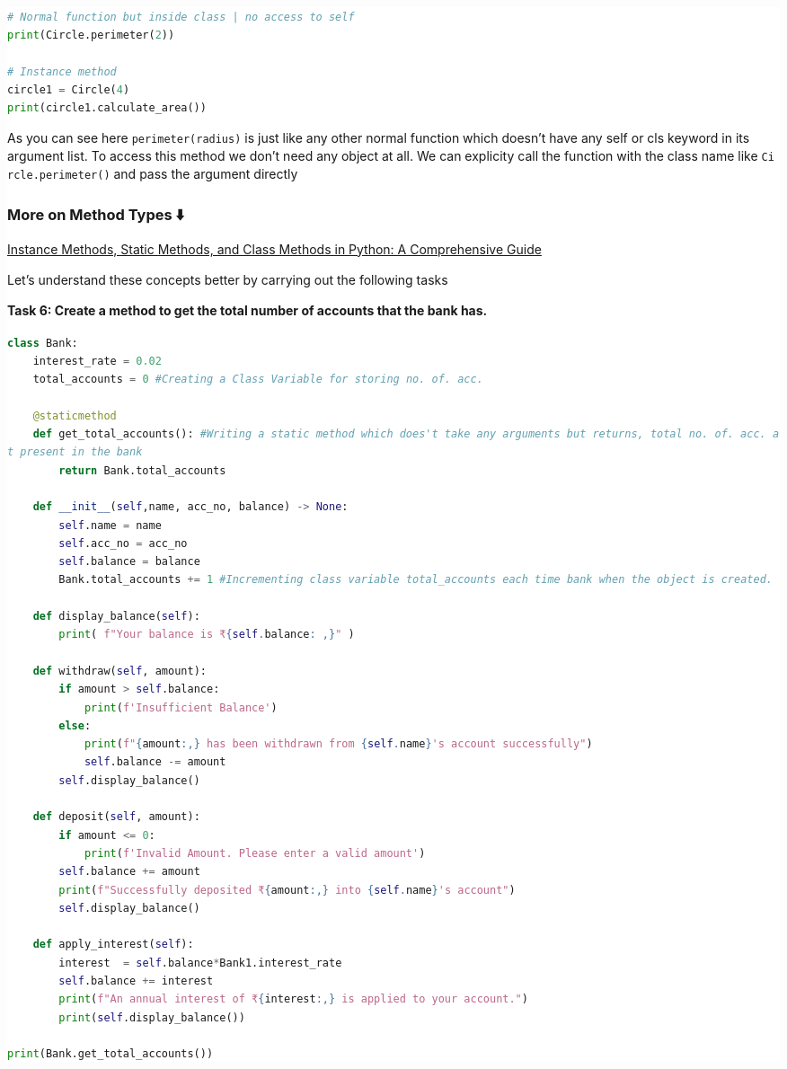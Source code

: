 ```python
# Normal function but inside class | no access to self
print(Circle.perimeter(2))
 
# Instance method
circle1 = Circle(4)
print(circle1.calculate_area())
```

As you can see here `perimeter(radius)` is just like any other normal function which doesn’t have any self or cls keyword in its argument list. To access this method we don’t need any object at all. We can explicity call  the function with the class name like `Circle.perimeter()` and pass the  argument directly

### More on Method Types ⬇️

[Instance Methods, Static Methods, and Class Methods in Python: A Comprehensive Guide](https://medium.com/@avijit.bhattacharjee1996/instance-methods-static-methods-and-class-methods-in-python-a-comprehensive-guide-9163de3f4a47)

Let’s understand these concepts better by carrying out the following tasks

**Task 6: Create a method to get the total number of accounts that the bank has.**

```python
class Bank:
    interest_rate = 0.02
    total_accounts = 0 #Creating a Class Variable for storing no. of. acc. 

    @staticmethod
    def get_total_accounts(): #Writing a static method which does't take any arguments but returns, total no. of. acc. at present in the bank
        return Bank.total_accounts

    def __init__(self,name, acc_no, balance) -> None:
        self.name = name
        self.acc_no = acc_no
        self.balance = balance
        Bank.total_accounts += 1 #Incrementing class variable total_accounts each time bank when the object is created.
    
    def display_balance(self):
        print( f"Your balance is ₹{self.balance: ,}" )

    def withdraw(self, amount):
        if amount > self.balance:
            print(f'Insufficient Balance')
        else:
            print(f"{amount:,} has been withdrawn from {self.name}'s account successfully")
            self.balance -= amount
        self.display_balance()

    def deposit(self, amount):
        if amount <= 0:
            print(f'Invalid Amount. Please enter a valid amount')
        self.balance += amount
        print(f"Successfully deposited ₹{amount:,} into {self.name}'s account")
        self.display_balance()

    def apply_interest(self):
        interest  = self.balance*Bank1.interest_rate
        self.balance += interest
        print(f"An annual interest of ₹{interest:,} is applied to your account.")
        print(self.display_balance())

print(Bank.get_total_accounts())
```